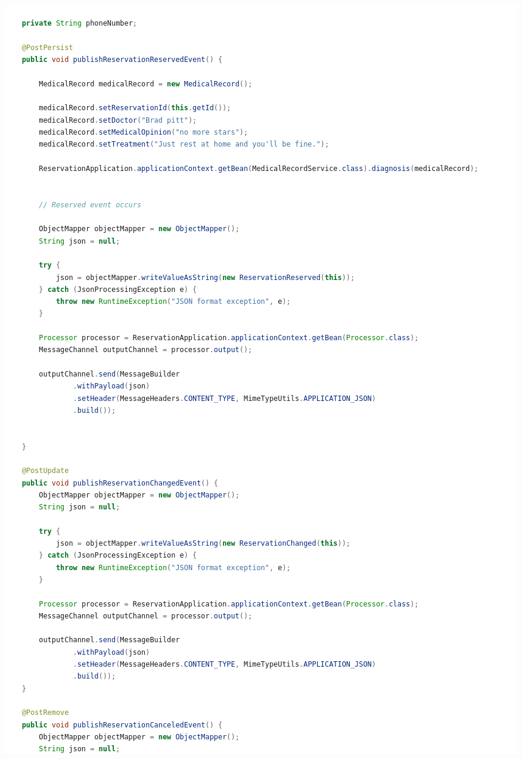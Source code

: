 ``` java

    private String phoneNumber;

    @PostPersist
    public void publishReservationReservedEvent() {

        MedicalRecord medicalRecord = new MedicalRecord();

        medicalRecord.setReservationId(this.getId());
        medicalRecord.setDoctor("Brad pitt");
        medicalRecord.setMedicalOpinion("no more stars");
        medicalRecord.setTreatment("Just rest at home and you'll be fine.");

        ReservationApplication.applicationContext.getBean(MedicalRecordService.class).diagnosis(medicalRecord);


        // Reserved event occurs

        ObjectMapper objectMapper = new ObjectMapper();
        String json = null;

        try {
            json = objectMapper.writeValueAsString(new ReservationReserved(this));
        } catch (JsonProcessingException e) {
            throw new RuntimeException("JSON format exception", e);
        }

        Processor processor = ReservationApplication.applicationContext.getBean(Processor.class);
        MessageChannel outputChannel = processor.output();

        outputChannel.send(MessageBuilder
                .withPayload(json)
                .setHeader(MessageHeaders.CONTENT_TYPE, MimeTypeUtils.APPLICATION_JSON)
                .build());


    }

    @PostUpdate
    public void publishReservationChangedEvent() {
        ObjectMapper objectMapper = new ObjectMapper();
        String json = null;

        try {
            json = objectMapper.writeValueAsString(new ReservationChanged(this));
        } catch (JsonProcessingException e) {
            throw new RuntimeException("JSON format exception", e);
        }

        Processor processor = ReservationApplication.applicationContext.getBean(Processor.class);
        MessageChannel outputChannel = processor.output();

        outputChannel.send(MessageBuilder
                .withPayload(json)
                .setHeader(MessageHeaders.CONTENT_TYPE, MimeTypeUtils.APPLICATION_JSON)
                .build());
    }

    @PostRemove
    public void publishReservationCanceledEvent() {
        ObjectMapper objectMapper = new ObjectMapper();
        String json = null;
```